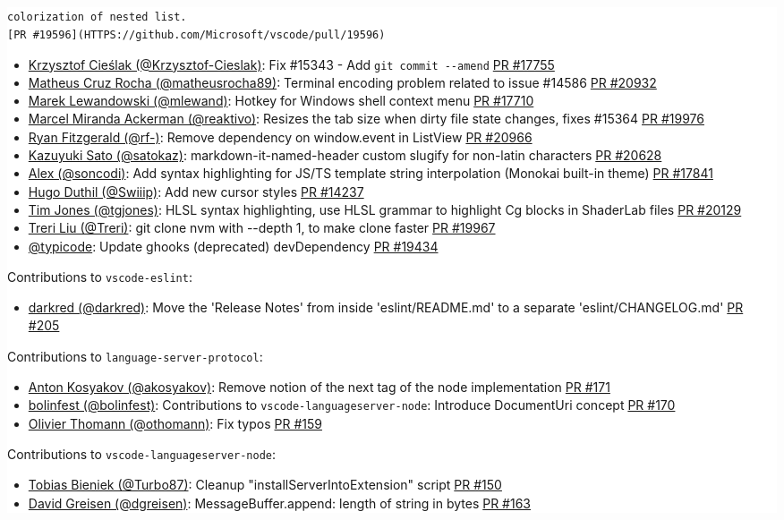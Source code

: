     colorization of nested list.
    [PR #19596](HTTPS://github.com/Microsoft/vscode/pull/19596)
-   [Krzysztof Cieślak (@Krzysztof-Cieslak)](HTTPS://github.com/Krzysztof-Cieslak):
    Fix #15343 - Add `git commit --amend`
    [PR #17755](HTTPS://github.com/Microsoft/vscode/pull/17755)
-   [Matheus Cruz Rocha (@matheusrocha89)](HTTPS://github.com/matheusrocha89):
    Terminal encoding problem related to issue #14586
    [PR #20932](HTTPS://github.com/Microsoft/vscode/pull/20932)
-   [Marek Lewandowski (@mlewand)](HTTPS://github.com/mlewand): Hotkey for
    Windows shell context menu
    [PR #17710](HTTPS://github.com/Microsoft/vscode/pull/17710)
-   [Marcel Miranda Ackerman (@reaktivo)](HTTPS://github.com/reaktivo): Resizes
    the tab size when dirty file state changes, fixes #15364
    [PR #19976](HTTPS://github.com/Microsoft/vscode/pull/19976)
-   [Ryan Fitzgerald (@rf-)](HTTPS://github.com/rf-): Remove dependency on
    window.event in ListView
    [PR #20966](HTTPS://github.com/Microsoft/vscode/pull/20966)
-   [Kazuyuki Sato (@satokaz)](HTTPS://github.com/satokaz):
    markdown-it-named-header custom slugify for non-latin characters
    [PR #20628](HTTPS://github.com/Microsoft/vscode/pull/20628)
-   [Alex (@soncodi)](HTTPS://github.com/soncodi): Add syntax highlighting for
    JS/TS template string interpolation (Monokai built-in theme)
    [PR #17841](HTTPS://github.com/Microsoft/vscode/pull/17841)
-   [Hugo Duthil (@Swiiip)](HTTPS://github.com/Swiiip): Add new cursor styles
    [PR #14237](HTTPS://github.com/Microsoft/vscode/pull/14237)
-   [Tim Jones (@tgjones)](HTTPS://github.com/tgjones): HLSL syntax
    highlighting, use HLSL grammar to highlight Cg blocks in ShaderLab files
    [PR #20129](HTTPS://github.com/Microsoft/vscode/pull/20129)
-   [Treri Liu (@Treri)](HTTPS://github.com/Treri): git clone nvm with --depth
    1, to make clone faster
    [PR #19967](HTTPS://github.com/Microsoft/vscode/pull/19967)
-   [@typicode](HTTPS://github.com/typicode): Update ghooks (deprecated)
    devDependency [PR #19434](HTTPS://github.com/Microsoft/vscode/pull/19434)

Contributions to `vscode-eslint`:

-   [darkred (@darkred)](HTTPS://github.com/darkred): Move the 'Release Notes'
    from inside 'eslint/README.md' to a separate 'eslint/CHANGELOG.md'
    [PR #205](HTTPS://github.com/Microsoft/vscode-eslint/pull/205)

Contributions to `language-server-protocol`:

-   [Anton Kosyakov (@akosyakov)](HTTPS://github.com/akosyakov): Remove notion
    of the next tag of the node implementation
    [PR #171](HTTPS://github.com/Microsoft/language-server-protocol/pull/171)
-   [bolinfest (@bolinfest)](HTTPS://github.com/bolinfest): Contributions to
    `vscode-languageserver-node`: Introduce DocumentUri concept
    [PR #170](HTTPS://github.com/Microsoft/language-server-protocol/pull/170)
-   [Olivier Thomann (@othomann)](HTTPS://github.com/othomann): Fix typos
    [PR #159](HTTPS://github.com/Microsoft/language-server-protocol/pull/159)

Contributions to `vscode-languageserver-node`:

-   [Tobias Bieniek (@Turbo87)](HTTPS://github.com/Turbo87): Cleanup
    "installServerIntoExtension" script
    [PR #150](HTTPS://github.com/Microsoft/vscode-languageserver-node/pull/150)
-   [David Greisen (@dgreisen)](HTTPS://github.com/dgreisen):
    MessageBuffer.append: length of string in bytes
    [PR #163](HTTPS://github.com/Microsoft/vscode-languageserver-node/pull/163)
